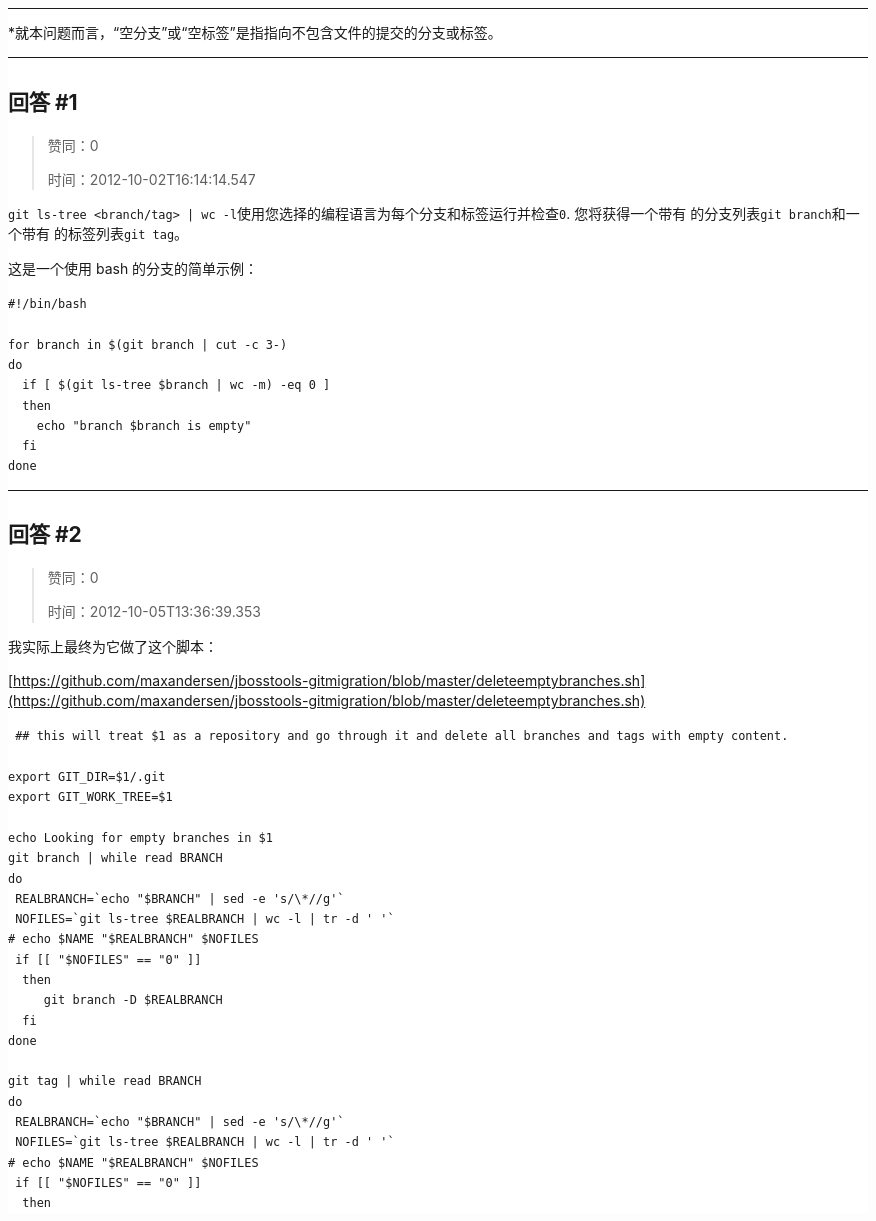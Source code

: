 * * *

*就本问题而言，“空分支”或“空标签”是指指向不包含文件的提交的分支或标签。

* * *

## 回答 #1

> 赞同：0
> 
> 时间：2012-10-02T16:14:14.547

`git ls-tree <branch/tag> | wc -l`使用您选择的编程语言为每个分支和标签运行并检查`0`. 您将获得一个带有 的分支列表`git branch`和一个带有 的标签列表`git tag`。

这是一个使用 bash 的分支的简单示例：

```
#!/bin/bash

for branch in $(git branch | cut -c 3-)
do
  if [ $(git ls-tree $branch | wc -m) -eq 0 ]
  then
    echo "branch $branch is empty"
  fi
done 
```

* * *

## 回答 #2

> 赞同：0
> 
> 时间：2012-10-05T13:36:39.353

我实际上最终为它做了这个脚本：

[https://github.com/maxandersen/jbosstools-gitmigration/blob/master/deleteemptybranches.sh](https://github.com/maxandersen/jbosstools-gitmigration/blob/master/deleteemptybranches.sh)

```
 ## this will treat $1 as a repository and go through it and delete all branches and tags with empty content.

export GIT_DIR=$1/.git
export GIT_WORK_TREE=$1

echo Looking for empty branches in $1
git branch | while read BRANCH
do
 REALBRANCH=`echo "$BRANCH" | sed -e 's/\*//g'`
 NOFILES=`git ls-tree $REALBRANCH | wc -l | tr -d ' '`
# echo $NAME "$REALBRANCH" $NOFILES
 if [[ "$NOFILES" == "0" ]]
  then
     git branch -D $REALBRANCH 
  fi
done

git tag | while read BRANCH
do
 REALBRANCH=`echo "$BRANCH" | sed -e 's/\*//g'`
 NOFILES=`git ls-tree $REALBRANCH | wc -l | tr -d ' '`
# echo $NAME "$REALBRANCH" $NOFILES
 if [[ "$NOFILES" == "0" ]]
  then
```